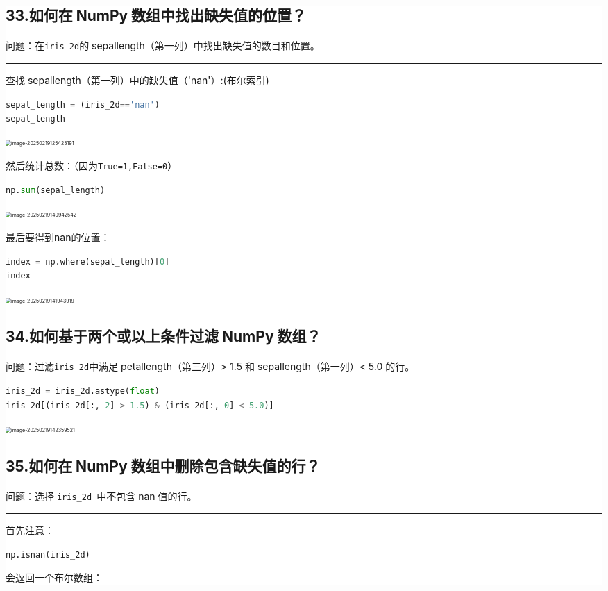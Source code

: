 ## **33.如何在 NumPy 数组中找出缺失值的位置？**

问题：在` iris_2d `的 sepallength（第一列）中找出缺失值的数目和位置。

---

查找 sepallength（第一列）中的缺失值（'nan'）:(布尔索引)

```python
sepal_length = (iris_2d=='nan')
sepal_length
```

<img src="https://wechat01.oss-cn-hangzhou.aliyuncs.com/img/image-20250219125423191.png" alt="image-20250219125423191" style="zoom:50%;" />

然后统计总数：（因为`True=1,False=0`）

```python
np.sum(sepal_length)
```

<img src="https://wechat01.oss-cn-hangzhou.aliyuncs.com/img/image-20250219140942542.png" alt="image-20250219140942542" style="zoom:50%;" />

最后要得到nan的位置：

```python
index = np.where(sepal_length)[0]
index
```

<img src="https://wechat01.oss-cn-hangzhou.aliyuncs.com/img/image-20250219141943919.png" alt="image-20250219141943919" style="zoom:50%;" />

## **34.如何基于两个或以上条件过滤 NumPy 数组？**

问题：过滤` iris_2d `中满足 petallength（第三列）> 1.5 和 sepallength（第一列）< 5.0 的行。

```python
iris_2d = iris_2d.astype(float)
iris_2d[(iris_2d[:, 2] > 1.5) & (iris_2d[:, 0] < 5.0)]
```

<img src="https://wechat01.oss-cn-hangzhou.aliyuncs.com/img/image-20250219142359521.png" alt="image-20250219142359521" style="zoom:50%;" />

## **35.如何在 NumPy 数组中删除包含缺失值的行？**

问题：选择 `iris_2d `中不包含 nan 值的行。

---

首先注意：

```python
np.isnan(iris_2d)
```

会返回一个布尔数组：
